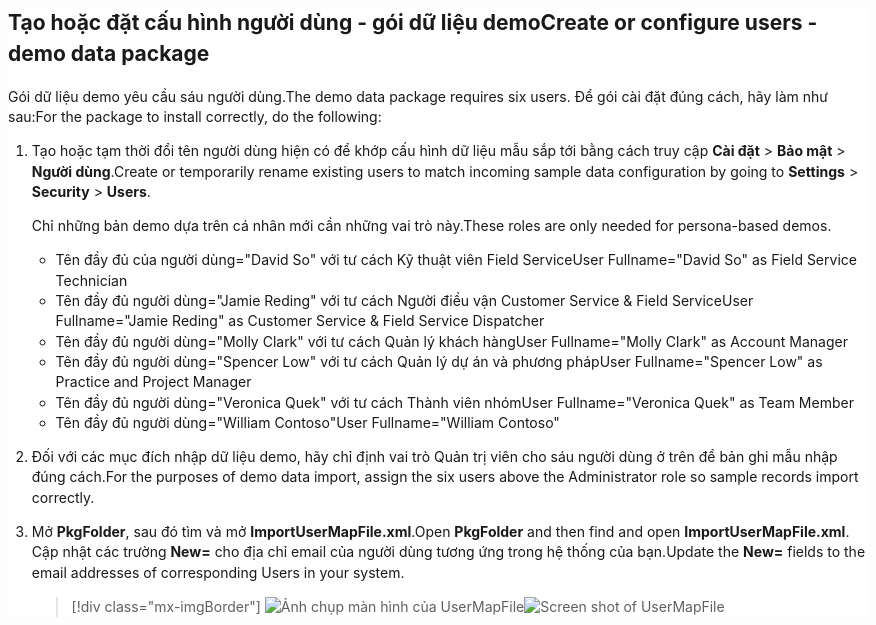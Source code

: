 ## <a name="create-or-configure-users---demo-data-package"></a><span data-ttu-id="a1cd9-173">Tạo hoặc đặt cấu hình người dùng - gói dữ liệu demo</span><span class="sxs-lookup"><span data-stu-id="a1cd9-173">Create or configure users - demo data package</span></span>

<span data-ttu-id="a1cd9-174">Gói dữ liệu demo yêu cầu sáu người dùng.</span><span class="sxs-lookup"><span data-stu-id="a1cd9-174">The demo data package requires six users.</span></span> <span data-ttu-id="a1cd9-175">Để gói cài đặt đúng cách, hãy làm như sau:</span><span class="sxs-lookup"><span data-stu-id="a1cd9-175">For the package to install correctly, do the following:</span></span>

 1. <span data-ttu-id="a1cd9-176">Tạo hoặc tạm thời đổi tên người dùng hiện có để khớp cấu hình dữ liệu mẫu sắp tới bằng cách truy cập **Cài đặt** > **Bảo mật** > **Người dùng**.</span><span class="sxs-lookup"><span data-stu-id="a1cd9-176">Create or temporarily rename existing users to match incoming sample data configuration by going to **Settings** > **Security** > **Users**.</span></span>
 
    <span data-ttu-id="a1cd9-177">Chỉ những bản demo dựa trên cá nhân mới cần những vai trò này.</span><span class="sxs-lookup"><span data-stu-id="a1cd9-177">These roles are only needed for persona-based demos.</span></span>  
    - <span data-ttu-id="a1cd9-178">Tên đầy đủ của người dùng="David So" với tư cách Kỹ thuật viên Field Service</span><span class="sxs-lookup"><span data-stu-id="a1cd9-178">User Fullname="David So" as Field Service Technician</span></span>   
    - <span data-ttu-id="a1cd9-179">Tên đầy đủ người dùng="Jamie Reding" với tư cách Người điều vận Customer Service & Field Service</span><span class="sxs-lookup"><span data-stu-id="a1cd9-179">User Fullname="Jamie Reding" as Customer Service & Field Service Dispatcher</span></span>   
    - <span data-ttu-id="a1cd9-180">Tên đầy đủ người dùng="Molly Clark" với tư cách Quản lý khách hàng</span><span class="sxs-lookup"><span data-stu-id="a1cd9-180">User Fullname="Molly Clark" as Account Manager</span></span>   
    - <span data-ttu-id="a1cd9-181">Tên đầy đủ người dùng="Spencer Low" với tư cách Quản lý dự án và phương pháp</span><span class="sxs-lookup"><span data-stu-id="a1cd9-181">User Fullname="Spencer Low" as Practice and Project Manager</span></span>  
    - <span data-ttu-id="a1cd9-182">Tên đầy đủ người dùng="Veronica Quek" với tư cách Thành viên nhóm</span><span class="sxs-lookup"><span data-stu-id="a1cd9-182">User Fullname="Veronica Quek" as Team Member</span></span>   
    - <span data-ttu-id="a1cd9-183">Tên đầy đủ người dùng="William Contoso"</span><span class="sxs-lookup"><span data-stu-id="a1cd9-183">User Fullname="William Contoso"</span></span>
  
2. <span data-ttu-id="a1cd9-184">Đối với các mục đích nhập dữ liệu demo, hãy chỉ định vai trò Quản trị viên cho sáu người dùng ở trên để bản ghi mẫu nhập đúng cách.</span><span class="sxs-lookup"><span data-stu-id="a1cd9-184">For the purposes of demo data import, assign the six users above the Administrator role so sample records import correctly.</span></span> 

3. <span data-ttu-id="a1cd9-185">Mở **PkgFolder**, sau đó tìm và mở **ImportUserMapFile.xml**.</span><span class="sxs-lookup"><span data-stu-id="a1cd9-185">Open **PkgFolder** and then find and open **ImportUserMapFile.xml**.</span></span> <span data-ttu-id="a1cd9-186">Cập nhật các trường **New=** cho địa chỉ email của người dùng tương ứng trong hệ thống của bạn.</span><span class="sxs-lookup"><span data-stu-id="a1cd9-186">Update the **New=** fields to the email addresses of corresponding Users in your system.</span></span>

   > [!div class="mx-imgBorder"]
   > <span data-ttu-id="a1cd9-187">![Ảnh chụp màn hình của UserMapFile](media/sample-data-7.png)</span><span class="sxs-lookup"><span data-stu-id="a1cd9-187">![Screen shot of UserMapFile](media/sample-data-7.png)</span></span>
